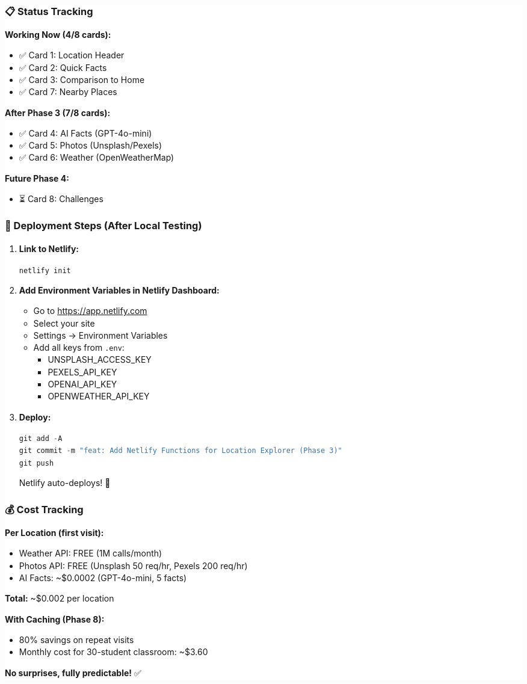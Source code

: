 ### 📋 Status Tracking

**Working Now (4/8 cards):**
- ✅ Card 1: Location Header
- ✅ Card 2: Quick Facts
- ✅ Card 3: Comparison to Home
- ✅ Card 7: Nearby Places

**After Phase 3 (7/8 cards):**
- ✅ Card 4: AI Facts (GPT-4o-mini)
- ✅ Card 5: Photos (Unsplash/Pexels)
- ✅ Card 6: Weather (OpenWeatherMap)

**Future Phase 4:**
- ⏳ Card 8: Challenges

### 🚀 Deployment Steps (After Local Testing)

1. **Link to Netlify:**
   ```powershell
   netlify init
   ```

2. **Add Environment Variables in Netlify Dashboard:**
   - Go to https://app.netlify.com
   - Select your site
   - Settings → Environment Variables
   - Add all keys from `.env`:
     * UNSPLASH_ACCESS_KEY
     * PEXELS_API_KEY
     * OPENAI_API_KEY
     * OPENWEATHER_API_KEY

3. **Deploy:**
   ```powershell
   git add -A
   git commit -m "feat: Add Netlify Functions for Location Explorer (Phase 3)"
   git push
   ```

   Netlify auto-deploys! 🎉

### 💰 Cost Tracking

**Per Location (first visit):**
- Weather API: FREE (1M calls/month)
- Photos API: FREE (Unsplash 50 req/hr, Pexels 200 req/hr)
- AI Facts: ~$0.0002 (GPT-4o-mini, 5 facts)

**Total:** ~$0.002 per location

**With Caching (Phase 8):**
- 80% savings on repeat visits
- Monthly cost for 30-student classroom: ~$3.60

**No surprises, fully predictable!** ✅
